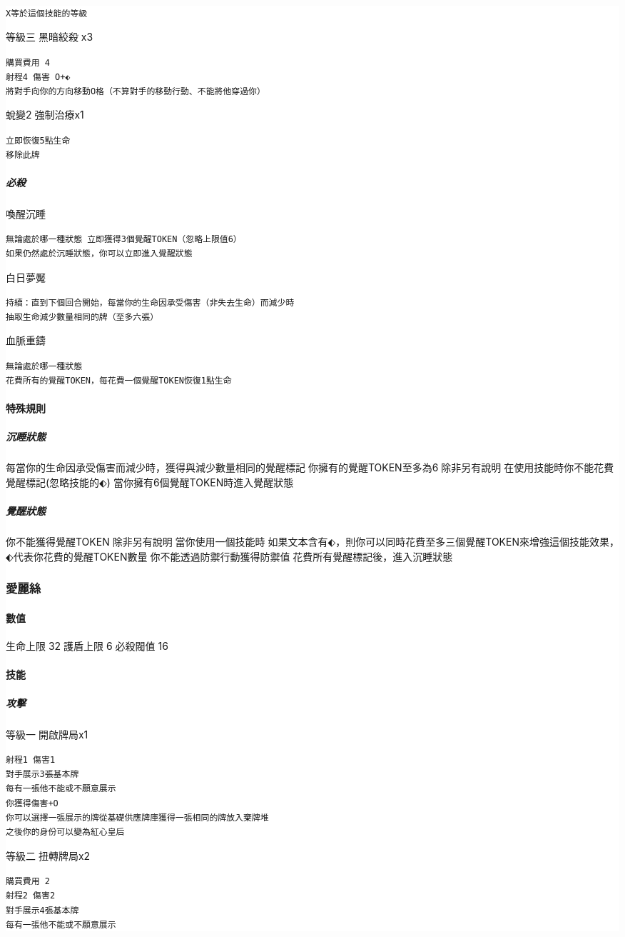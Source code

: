```
X等於這個技能的等級
```
等級三 黑暗絞殺 x3
```
購買費用 4
射程4 傷害 O+⬖
將對手向你的方向移動O格（不算對手的移動行動、不能將他穿過你）
```
蛻變2 強制治療x1
```
立即恢復5點生命
移除此牌
```
##### 必殺
喚醒沉睡
```
無論處於哪一種狀態 立即獲得3個覺醒TOKEN（忽略上限值6）
如果仍然處於沉睡狀態，你可以立即進入覺醒狀態
```
白日夢魘
```
持續：直到下個回合開始，每當你的生命因承受傷害（非失去生命）而減少時
抽取生命減少數量相同的牌（至多六張）
```
血脈重鑄
```
無論處於哪一種狀態
花費所有的覺醒TOKEN，每花費一個覺醒TOKEN恢復1點生命
```
#### 特殊規則
##### 沉睡狀態
每當你的生命因承受傷害而減少時，獲得與減少數量相同的覺醒標記
你擁有的覺醒TOKEN至多為6 除非另有說明
在使用技能時你不能花費覺醒標記(忽略技能的⬖)
當你擁有6個覺醒TOKEN時進入覺醒狀態
##### 覺醒狀態
你不能獲得覺醒TOKEN 除非另有說明
當你使用一個技能時 如果文本含有⬖，則你可以同時花費至多三個覺醒TOKEN來增強這個技能效果，⬖代表你花費的覺醒TOKEN數量
你不能透過防禦行動獲得防禦值
花費所有覺醒標記後，進入沉睡狀態
### 愛麗絲
#### 數值
生命上限 32
護盾上限 6
必殺閥值 16
#### 技能
##### 攻擊
等級一 開啟牌局x1
```
射程1 傷害1
對手展示3張基本牌
每有一張他不能或不願意展示
你獲得傷害+O
你可以選擇一張展示的牌從基礎供應牌庫獲得一張相同的牌放入棄牌堆
之後你的身份可以變為紅心皇后
```
等級二 扭轉牌局x2
```
購買費用 2
射程2 傷害2
對手展示4張基本牌
每有一張他不能或不願意展示
```